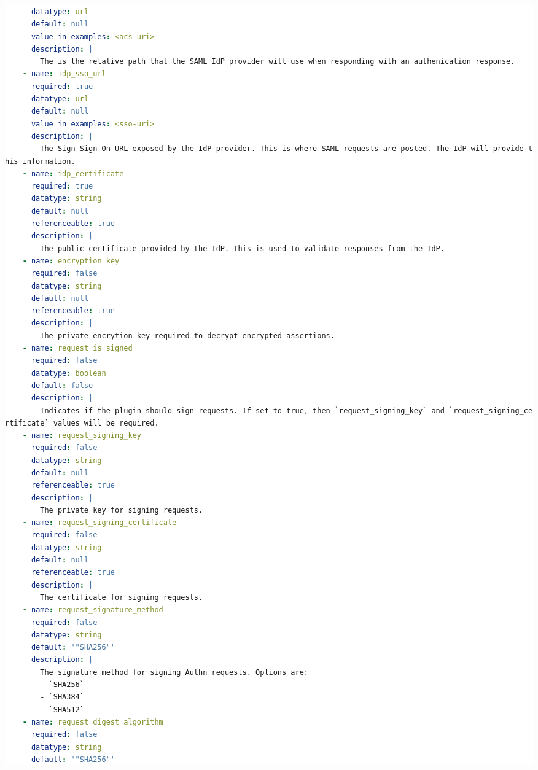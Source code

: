 ```yaml
      datatype: url
      default: null
      value_in_examples: <acs-uri>
      description: |
        The is the relative path that the SAML IdP provider will use when responding with an authenication response.
    - name: idp_sso_url
      required: true
      datatype: url
      default: null
      value_in_examples: <sso-uri>
      description: |
        The Sign Sign On URL exposed by the IdP provider. This is where SAML requests are posted. The IdP will provide this information.
    - name: idp_certificate
      required: true
      datatype: string
      default: null
      referenceable: true
      description: |
        The public certificate provided by the IdP. This is used to validate responses from the IdP.
    - name: encryption_key
      required: false
      datatype: string
      default: null
      referenceable: true
      description: |
        The private encrytion key required to decrypt encrypted assertions.
    - name: request_is_signed
      required: false
      datatype: boolean
      default: false
      description: |
        Indicates if the plugin should sign requests. If set to true, then `request_signing_key` and `request_signing_certificate` values will be required.
    - name: request_signing_key
      required: false
      datatype: string
      default: null
      referenceable: true
      description: |
        The private key for signing requests.
    - name: request_signing_certificate
      required: false
      datatype: string
      default: null
      referenceable: true
      description: |
        The certificate for signing requests.
    - name: request_signature_method
      required: false
      datatype: string
      default: '"SHA256"'
      description: |
        The signature method for signing Authn requests. Options are:
        - `SHA256`
        - `SHA384`
        - `SHA512`
    - name: request_digest_algorithm
      required: false
      datatype: string
      default: '"SHA256"'
```